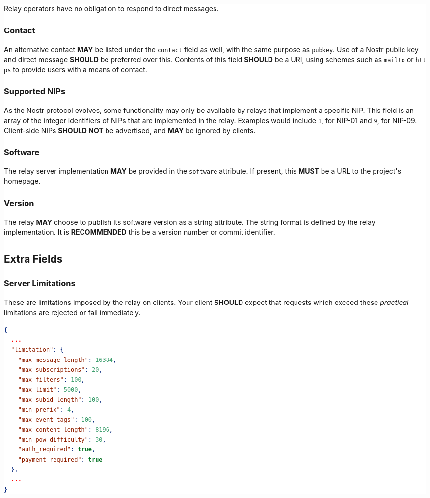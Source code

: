 Relay operators have no obligation to respond to direct messages.

### Contact

An alternative contact **MAY** be listed under the `contact` field as well, with the same purpose as `pubkey`.
Use of a Nostr public key and direct message **SHOULD** be preferred over this.
Contents of this field **SHOULD** be a URI, using schemes such as `mailto` or `https` to provide users with a means of contact.

### Supported NIPs

As the Nostr protocol evolves, some functionality may only be available by relays that implement a specific NIP.
This field is an array of the integer identifiers of NIPs that are implemented in the relay.
Examples would include `1`, for [NIP-01](01.md) and `9`, for [NIP-09](09.md).
Client-side NIPs **SHOULD NOT** be advertised, and **MAY** be ignored by clients.

### Software

The relay server implementation **MAY** be provided in the `software` attribute.
If present, this **MUST** be a URL to the project's homepage.

### Version

The relay **MAY** choose to publish its software version as a string attribute.
The string format is defined by the relay implementation.
It is **RECOMMENDED** this be a version number or commit identifier.

## Extra Fields

### Server Limitations

These are limitations imposed by the relay on clients.
Your client **SHOULD** expect that requests which exceed these _practical_ limitations are rejected or fail immediately.

```json
{
  ...
  "limitation": {
    "max_message_length": 16384,
    "max_subscriptions": 20,
    "max_filters": 100,
    "max_limit": 5000,
    "max_subid_length": 100,
    "min_prefix": 4,
    "max_event_tags": 100,
    "max_content_length": 8196,
    "min_pow_difficulty": 30,
    "auth_required": true,
    "payment_required": true
  },
  ...
}
```
